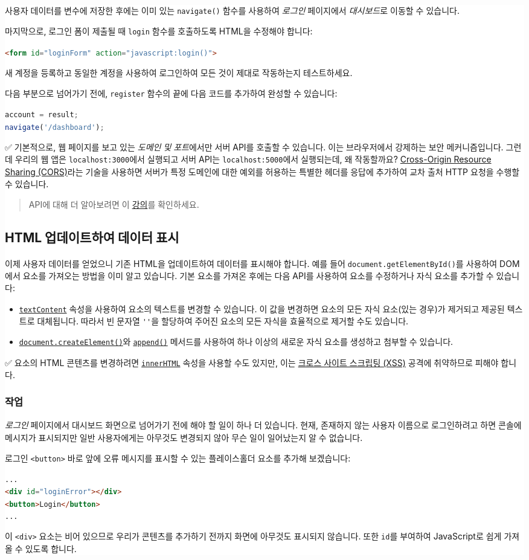 사용자 데이터를 변수에 저장한 후에는 이미 있는 `navigate()` 함수를 사용하여 *로그인* 페이지에서 *대시보드*로 이동할 수 있습니다.

마지막으로, 로그인 폼이 제출될 때 `login` 함수를 호출하도록 HTML을 수정해야 합니다:

```html
<form id="loginForm" action="javascript:login()">
```

새 계정을 등록하고 동일한 계정을 사용하여 로그인하여 모든 것이 제대로 작동하는지 테스트하세요.

다음 부분으로 넘어가기 전에, `register` 함수의 끝에 다음 코드를 추가하여 완성할 수 있습니다:

```js
account = result;
navigate('/dashboard');
```

✅ 기본적으로, 웹 페이지를 보고 있는 *도메인 및 포트*에서만 서버 API를 호출할 수 있습니다. 이는 브라우저에서 강제하는 보안 메커니즘입니다. 그런데 우리의 웹 앱은 `localhost:3000`에서 실행되고 서버 API는 `localhost:5000`에서 실행되는데, 왜 작동할까요? [Cross-Origin Resource Sharing (CORS)](https://developer.mozilla.org/docs/Web/HTTP/CORS)라는 기술을 사용하면 서버가 특정 도메인에 대한 예외를 허용하는 특별한 헤더를 응답에 추가하여 교차 출처 HTTP 요청을 수행할 수 있습니다.

> API에 대해 더 알아보려면 이 [강의](https://docs.microsoft.com/learn/modules/use-apis-discover-museum-art/?WT.mc_id=academic-77807-sagibbon)를 확인하세요.

## HTML 업데이트하여 데이터 표시

이제 사용자 데이터를 얻었으니 기존 HTML을 업데이트하여 데이터를 표시해야 합니다. 예를 들어 `document.getElementById()`를 사용하여 DOM에서 요소를 가져오는 방법을 이미 알고 있습니다. 기본 요소를 가져온 후에는 다음 API를 사용하여 요소를 수정하거나 자식 요소를 추가할 수 있습니다:

- [`textContent`](https://developer.mozilla.org/docs/Web/API/Node/textContent) 속성을 사용하여 요소의 텍스트를 변경할 수 있습니다. 이 값을 변경하면 요소의 모든 자식 요소(있는 경우)가 제거되고 제공된 텍스트로 대체됩니다. 따라서 빈 문자열 `''`을 할당하여 주어진 요소의 모든 자식을 효율적으로 제거할 수도 있습니다.

- [`document.createElement()`](https://developer.mozilla.org/docs/Web/API/Document/createElement)와 [`append()`](https://developer.mozilla.org/docs/Web/API/ParentNode/append) 메서드를 사용하여 하나 이상의 새로운 자식 요소를 생성하고 첨부할 수 있습니다.

✅ 요소의 HTML 콘텐츠를 변경하려면 [`innerHTML`](https://developer.mozilla.org/docs/Web/API/Element/innerHTML) 속성을 사용할 수도 있지만, 이는 [크로스 사이트 스크립팅 (XSS)](https://developer.mozilla.org/docs/Glossary/Cross-site_scripting) 공격에 취약하므로 피해야 합니다.

### 작업

*로그인* 페이지에서 대시보드 화면으로 넘어가기 전에 해야 할 일이 하나 더 있습니다. 현재, 존재하지 않는 사용자 이름으로 로그인하려고 하면 콘솔에 메시지가 표시되지만 일반 사용자에게는 아무것도 변경되지 않아 무슨 일이 일어났는지 알 수 없습니다.

로그인 `<button>` 바로 앞에 오류 메시지를 표시할 수 있는 플레이스홀더 요소를 추가해 보겠습니다:

```html
...
<div id="loginError"></div>
<button>Login</button>
...
```

이 `<div>` 요소는 비어 있으므로 우리가 콘텐츠를 추가하기 전까지 화면에 아무것도 표시되지 않습니다. 또한 `id`를 부여하여 JavaScript로 쉽게 가져올 수 있도록 합니다.

